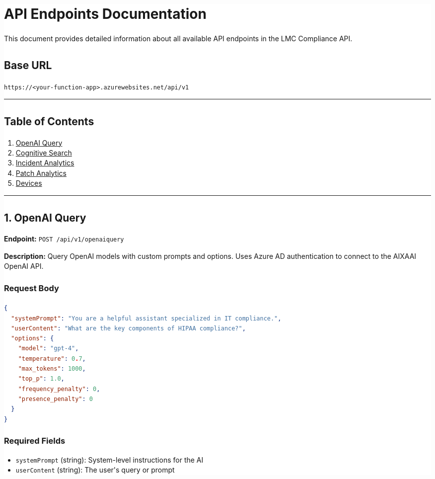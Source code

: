 # API Endpoints Documentation

This document provides detailed information about all available API endpoints in the LMC Compliance API.

## Base URL

```
https://<your-function-app>.azurewebsites.net/api/v1
```

---

## Table of Contents

1. [OpenAI Query](#1-openai-query)
2. [Cognitive Search](#2-cognitive-search)
3. [Incident Analytics](#3-incident-analytics)
4. [Patch Analytics](#4-patch-analytics)
5. [Devices](#5-devices)

---

## 1. OpenAI Query

**Endpoint:** `POST /api/v1/openaiquery`

**Description:** Query OpenAI models with custom prompts and options. Uses Azure AD authentication to connect to the AIXAAI OpenAI API.

### Request Body

```json
{
  "systemPrompt": "You are a helpful assistant specialized in IT compliance.",
  "userContent": "What are the key components of HIPAA compliance?",
  "options": {
    "model": "gpt-4",
    "temperature": 0.7,
    "max_tokens": 1000,
    "top_p": 1.0,
    "frequency_penalty": 0,
    "presence_penalty": 0
  }
}
```

### Required Fields
- `systemPrompt` (string): System-level instructions for the AI
- `userContent` (string): The user's query or prompt
